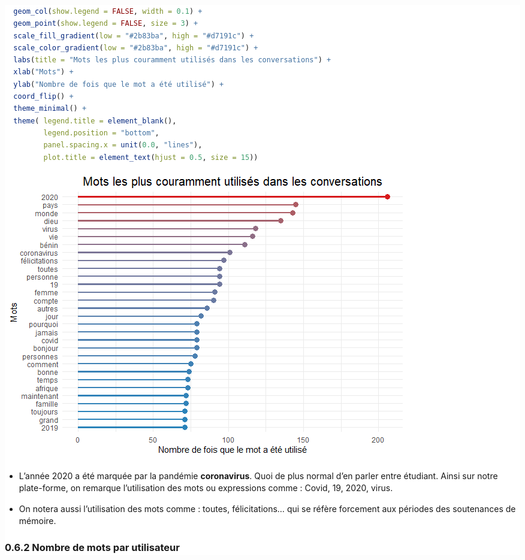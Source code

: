 ``` r
  geom_col(show.legend = FALSE, width = 0.1) +
  geom_point(show.legend = FALSE, size = 3) +
  scale_fill_gradient(low = "#2b83ba", high = "#d7191c") +
  scale_color_gradient(low = "#2b83ba", high = "#d7191c") +
  labs(title = "Mots les plus couramment utilisés dans les conversations") +
  xlab("Mots") +
  ylab("Nombre de fois que le mot a été utilisé") +
  coord_flip() +
  theme_minimal() +
  theme( legend.title = element_blank(),
         legend.position = "bottom",
         panel.spacing.x = unit(0.0, "lines"),
         plot.title = element_text(hjust = 0.5, size = 15))
```

![](whatsapp-Analysis_files/figure-gfm/unnamed-chunk-13-1.png)

  - L’année 2020 a été marquée par la pandémie **coronavirus**. Quoi de
    plus normal d’en parler entre étudiant. Ainsi sur notre plate-forme,
    on remarque l’utilisation des mots ou expressions comme : Covid, 19,
    2020, virus.

  - On notera aussi l’utilisation des mots comme : toutes,
    félicitations… qui se réfère forcement aux périodes des
    soutenances de mémoire.

### 0.6.2 Nombre de mots par utilisateur
